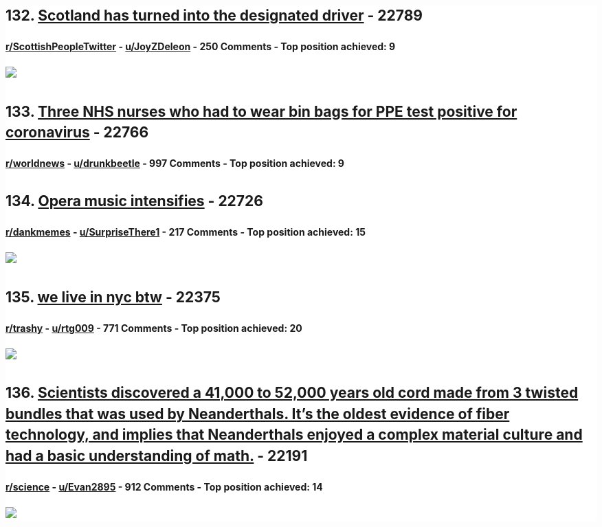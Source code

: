 ## 132. [Scotland has turned into the designated driver](http://reddit.com/r/ScottishPeopleTwitter/comments/fxxci9/scotland_has_turned_into_the_designated_driver/) - 22789
#### [r/ScottishPeopleTwitter](http://reddit.com/r/ScottishPeopleTwitter) - [u/JoyZDeleon](http://reddit.com/u/JoyZDeleon) - 250 Comments - Top position achieved: 9

<a href="https://i.imgur.com/D6BxqaV.jpg"><img src="https://b.thumbs.redditmedia.com/BGhmbOm-L0k9iq444vKJrs1h-1bTYu2xIFdOn277I2o.jpg"></img></a>

## 133. [Three NHS nurses who had to wear bin bags for PPE test positive for coronavirus](http://reddit.com/r/worldnews/comments/fxn9ag/three_nhs_nurses_who_had_to_wear_bin_bags_for_ppe/) - 22766
#### [r/worldnews](http://reddit.com/r/worldnews) - [u/drunkbeetle](http://reddit.com/u/drunkbeetle) - 997 Comments - Top position achieved: 9

## 134. [Opera music intensifies](http://reddit.com/r/dankmemes/comments/fy3tam/opera_music_intensifies/) - 22726
#### [r/dankmemes](http://reddit.com/r/dankmemes) - [u/SurpriseThere1](http://reddit.com/u/SurpriseThere1) - 217 Comments - Top position achieved: 15

<a href="https://i.redd.it/46n1u01cuvr41.png"><img src="https://b.thumbs.redditmedia.com/_v45-ffJ552cpcAz0vVmAXCofRs_j6rlMO8iBWiBwcw.jpg"></img></a>

## 135. [we live in nyc btw](http://reddit.com/r/trashy/comments/fxjxpg/we_live_in_nyc_btw/) - 22375
#### [r/trashy](http://reddit.com/r/trashy) - [u/rtg009](http://reddit.com/u/rtg009) - 771 Comments - Top position achieved: 20

<a href="https://i.redd.it/l8vu97bvbpr41.jpg"><img src="https://a.thumbs.redditmedia.com/f6LEeXwhrmAhXxtKU9npE44xGJZQ3H9rJ7WxZyej4m8.jpg"></img></a>

## 136. [Scientists discovered a 41,000 to 52,000 years old cord made from 3 twisted bundles that was used by Neanderthals. It’s the oldest evidence of fiber technology, and implies that Neanderthals enjoyed a complex material culture and had a basic understanding of math.](http://reddit.com/r/science/comments/fxtzlt/scientists_discovered_a_41000_to_52000_years_old/) - 22191
#### [r/science](http://reddit.com/r/science) - [u/Evan2895](http://reddit.com/u/Evan2895) - 912 Comments - Top position achieved: 14

<a href="https://www.inverse.com/science/neanderthals-did-math-study"><img src="https://b.thumbs.redditmedia.com/xcykrhOESQLvjmOL61G7_KFOUNUOyCgP3itXpjE33Js.jpg"></img></a>
